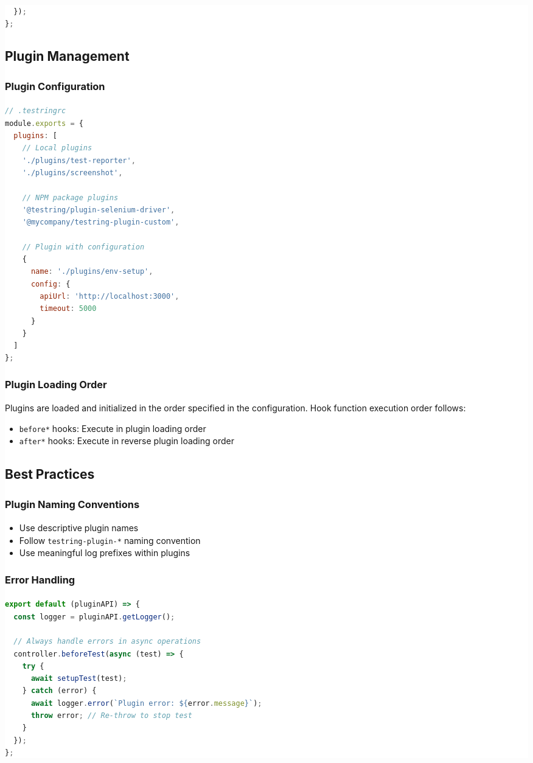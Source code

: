 ```typescript
  });
};
```

## Plugin Management

### Plugin Configuration
```javascript
// .testringrc
module.exports = {
  plugins: [
    // Local plugins
    './plugins/test-reporter',
    './plugins/screenshot',
    
    // NPM package plugins
    '@testring/plugin-selenium-driver',
    '@mycompany/testring-plugin-custom',
    
    // Plugin with configuration
    {
      name: './plugins/env-setup',
      config: {
        apiUrl: 'http://localhost:3000',
        timeout: 5000
      }
    }
  ]
};
```

### Plugin Loading Order
Plugins are loaded and initialized in the order specified in the configuration. Hook function execution order follows:
- `before*` hooks: Execute in plugin loading order
- `after*` hooks: Execute in reverse plugin loading order

## Best Practices

### Plugin Naming Conventions
- Use descriptive plugin names
- Follow `testring-plugin-*` naming convention
- Use meaningful log prefixes within plugins

### Error Handling
```typescript
export default (pluginAPI) => {
  const logger = pluginAPI.getLogger();
  
  // Always handle errors in async operations
  controller.beforeTest(async (test) => {
    try {
      await setupTest(test);
    } catch (error) {
      await logger.error(`Plugin error: ${error.message}`);
      throw error; // Re-throw to stop test
    }
  });
};
```
